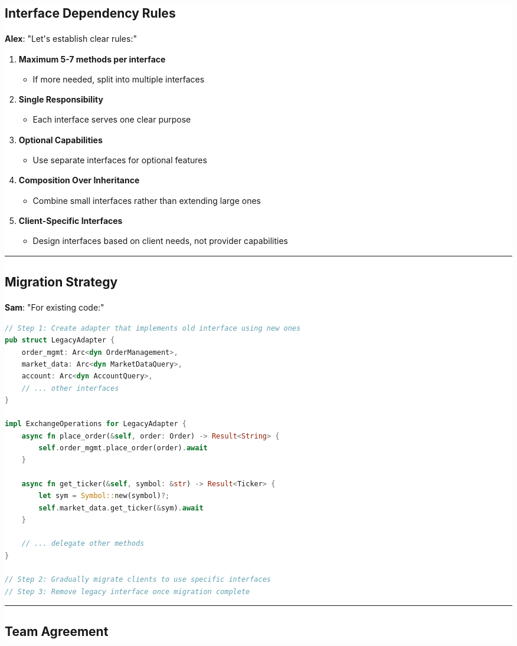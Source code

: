 ## Interface Dependency Rules

**Alex**: "Let's establish clear rules:"

1. **Maximum 5-7 methods per interface**
   - If more needed, split into multiple interfaces

2. **Single Responsibility**
   - Each interface serves one clear purpose

3. **Optional Capabilities**
   - Use separate interfaces for optional features

4. **Composition Over Inheritance**
   - Combine small interfaces rather than extending large ones

5. **Client-Specific Interfaces**
   - Design interfaces based on client needs, not provider capabilities

---

## Migration Strategy

**Sam**: "For existing code:"

```rust
// Step 1: Create adapter that implements old interface using new ones
pub struct LegacyAdapter {
    order_mgmt: Arc<dyn OrderManagement>,
    market_data: Arc<dyn MarketDataQuery>,
    account: Arc<dyn AccountQuery>,
    // ... other interfaces
}

impl ExchangeOperations for LegacyAdapter {
    async fn place_order(&self, order: Order) -> Result<String> {
        self.order_mgmt.place_order(order).await
    }
    
    async fn get_ticker(&self, symbol: &str) -> Result<Ticker> {
        let sym = Symbol::new(symbol)?;
        self.market_data.get_ticker(&sym).await
    }
    
    // ... delegate other methods
}

// Step 2: Gradually migrate clients to use specific interfaces
// Step 3: Remove legacy interface once migration complete
```

---

## Team Agreement

